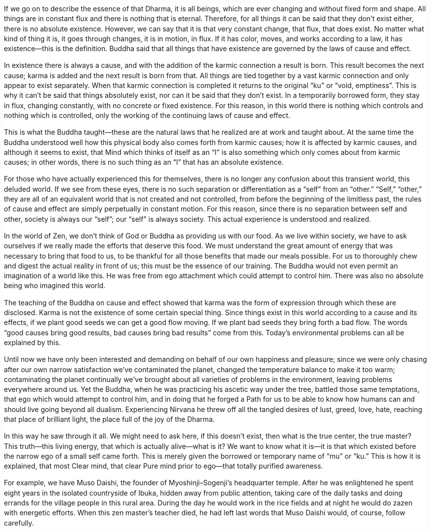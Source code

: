 <p class="teisho">If we go on to describe the essence of that Dharma, it is all beings, which are ever changing and without fixed form and shape. All things are in constant flux and there is nothing that is eternal. Therefore, for all things it can be said that they don’t exist either, there is no absolute existence. However, we can say that it is that very constant change, that flux, that does exist. No matter what kind of thing it is, it goes through changes, it is in motion, in flux. If it has color, moves, and works according to a law, it has existence—this is the definition. Buddha said that all things that have existence are governed by the laws of cause and effect.</p>
<p class="teisho">In existence there is always a cause, and with the addition of the karmic connection a result is born. This result becomes the next cause; karma is added and the next result is born from that. All things are tied together by a vast karmic connection and only appear to exist separately. When that karmic connection is completed it returns to the original “ku” or “void, emptiness”. This is why it can’t be said that things absolutely exist, nor can it be said that they don’t exist. In a temporarily borrowed form, they stay in flux, changing constantly, with no concrete or fixed existence. For this reason, in this world there is nothing which controls and nothing which is controlled, only the working of the continuing laws of cause and effect.</p>
<p class="teisho">This is what the Buddha taught—these are the natural laws that he realized are at work and taught about. At the same time the Buddha understood well how this physical body also comes forth from karmic causes; how it is affected by karmic causes, and although it seems to exist, that Mind which thinks of itself as an “I” is also something which only comes about from karmic causes; in other words, there is no such thing as an “I” that has an absolute existence.</p>
<p class="teisho">For those who have actually experienced this for themselves, there is no longer any confusion about this transient world, this deluded world. If we see from these eyes, there is no such separation or differentiation as a “self” from an “other.” “Self,” “other,” they are all of an equivalent world that is not created and not controlled, from before the beginning of the limitless past, the rules of cause and effect are simply perpetually in constant motion. For this reason, since there is no separation between self and other, society is always our “self”; our “self” is always society. This actual experience is understood and realized.</p>
<p class="teisho">In the world of Zen, we don’t think of God or Buddha as providing us with our food. As we live within society, we have to ask ourselves if we really made the efforts that deserve this food. We must understand the great amount of energy that was necessary to bring that food to us, to be thankful for all those benefits that made our meals possible. For us to thoroughly chew and digest the actual reality in front of us; this must be the essence of our training. The Buddha would not even permit an imagination of a world like this. He was free from ego attachment which could attempt to control him. There was also no absolute being who imagined this world. </p>
<p class="teisho">The teaching of the Buddha on cause and effect showed that karma was the form of expression through which these are disclosed. Karma is not the existence of some certain special thing. Since things exist in this world according to a cause and its effects, if we plant good seeds we can get a good flow moving. If we plant bad seeds they bring forth a bad flow. The words “good causes bring good results, bad causes bring bad results” come from this. Today’s environmental problems can all be explained by this. </p>
<p class="teisho">Until now we have only been interested and demanding on behalf of our own happiness and pleasure; since we were only chasing after our own narrow satisfaction we’ve contaminated the planet, changed the temperature balance to make it too warm; contaminating the planet continually we’ve brought about all varieties of problems in the environment, leaving problems everywhere around us. Yet the Buddha, when he was practicing his ascetic way under the tree, battled those same temptations, that ego which would attempt to control him, and in doing that he forged a Path for us to be able to know how humans can and should live going beyond all dualism. Experiencing Nirvana he threw off all the tangled desires of lust, greed, love, hate, reaching that place of brilliant light, the place full of the joy of the Dharma.</p>
<p class="teisho">In this way he saw through it all. We might need to ask here, if this doesn’t exist, then what is the true center, the true master? This truth—this living energy, that which is actually alive—what is it? We want to know what it is—it is that which existed before the narrow ego of a small self came forth. This is merely given the borrowed or temporary name of “mu” or “ku.” This is how it is explained, that most Clear mind, that clear Pure mind prior to ego—that totally purified awareness. </p>
<p class="teisho">For example, we have Muso Daishi, the founder of Myoshinji–Sogenji’s headquarter temple. After he was enlightened he spent eight years in the isolated countryside of Ibuka, hidden away from public attention, taking care of the daily tasks and doing errands for the village people in this rural area. During the day he would work in the rice fields and at night he would do zazen with energetic efforts. When this zen master’s teacher died, he had left last words that Muso Daishi would, of course, follow carefully. </p>